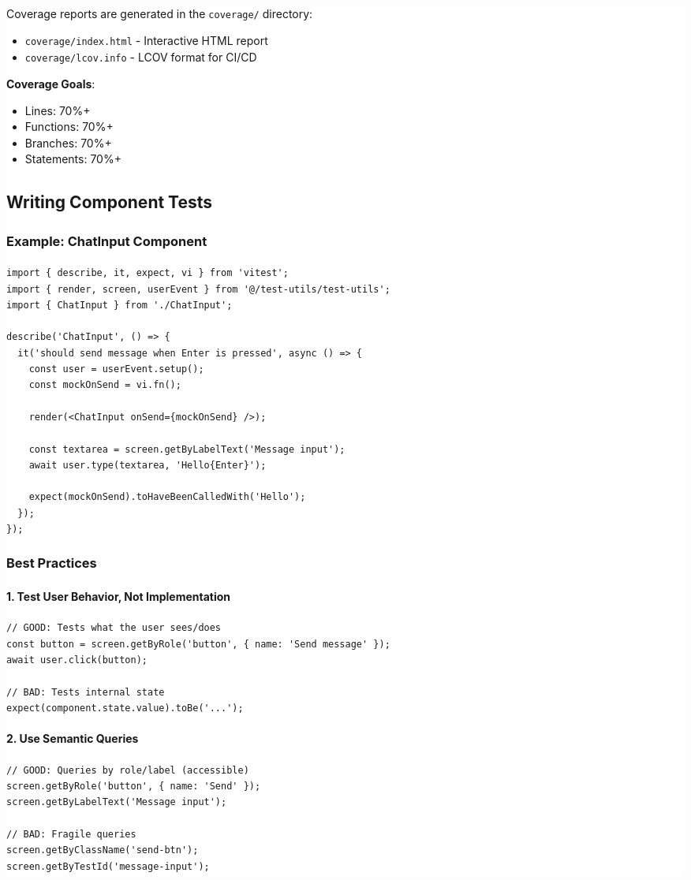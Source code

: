 Coverage reports are generated in the `coverage/` directory:
- `coverage/index.html` - Interactive HTML report
- `coverage/lcov.info` - LCOV format for CI/CD

**Coverage Goals**:
- Lines: 70%+
- Functions: 70%+
- Branches: 70%+
- Statements: 70%+

## Writing Component Tests

### Example: ChatInput Component

```tsx
import { describe, it, expect, vi } from 'vitest';
import { render, screen, userEvent } from '@/test-utils/test-utils';
import { ChatInput } from './ChatInput';

describe('ChatInput', () => {
  it('should send message when Enter is pressed', async () => {
    const user = userEvent.setup();
    const mockOnSend = vi.fn();

    render(<ChatInput onSend={mockOnSend} />);

    const textarea = screen.getByLabelText('Message input');
    await user.type(textarea, 'Hello{Enter}');

    expect(mockOnSend).toHaveBeenCalledWith('Hello');
  });
});
```

### Best Practices

#### 1. Test User Behavior, Not Implementation
```tsx
// GOOD: Tests what the user sees/does
const button = screen.getByRole('button', { name: 'Send message' });
await user.click(button);

// BAD: Tests internal state
expect(component.state.value).toBe('...');
```

#### 2. Use Semantic Queries
```tsx
// GOOD: Queries by role/label (accessible)
screen.getByRole('button', { name: 'Send' });
screen.getByLabelText('Message input');

// BAD: Fragile queries
screen.getByClassName('send-btn');
screen.getByTestId('message-input');
```
